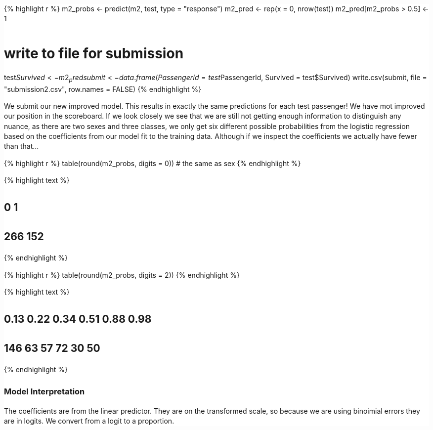 

{% highlight r %}
m2_probs <- predict(m2, test, type = "response")
m2_pred <- rep(x = 0, nrow(test))
m2_pred[m2_probs > 0.5] <- 1
 
#  write to file for submission
test$Survived <- m2_pred
submit <- data.frame(PassengerId = test$PassengerId, Survived = test$Survived)
write.csv(submit, file = "submission2.csv", row.names = FALSE)
{% endhighlight %}
 
We submit our new improved model. This results in exactly the same predictions for each test passenger! We have mot improved our position in the scoreboard. If we look closely we see that we are still not getting enough information to distinguish any nuance, as there are two sexes and three classes, we only get six different possible probabilities from the logistic regression based on the coefficients from our model fit to the training data. Although if we inspect the coefficients we actually have fewer than that...
 

{% highlight r %}
table(round(m2_probs, digits = 0))  #  the same as sex
{% endhighlight %}



{% highlight text %}
## 
##   0   1 
## 266 152
{% endhighlight %}



{% highlight r %}
table(round(m2_probs, digits = 2))
{% endhighlight %}



{% highlight text %}
## 
## 0.13 0.22 0.34 0.51 0.88 0.98 
##  146   63   57   72   30   50
{% endhighlight %}
 
### Model Interpretation
The coefficients are from the linear predictor. They are on the transformed scale, so because we are using binoimial errors they are in logits. We convert from a logit to a proportion.
 
